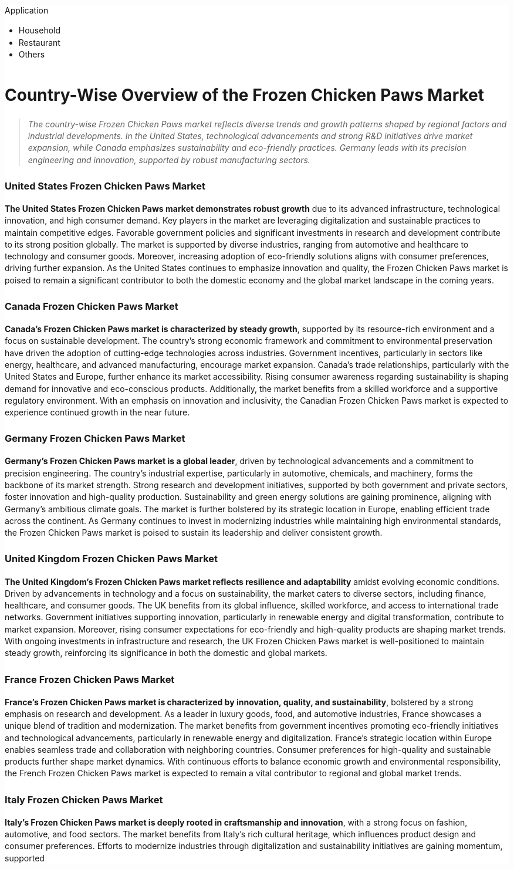 Application</h3><ul><li>Household</li><li>Restaurant</li><li>Others</li></ul><h1><span class="">Country-Wise Overview of the Frozen Chicken Paws Market<br /></span></h1><blockquote><p><em><span class="">The country-wise Frozen Chicken Paws market reflects diverse trends and growth patterns shaped by regional factors and industrial developments. In the United States, technological advancements and strong R&amp;D initiatives drive market expansion, while Canada emphasizes sustainability and eco-friendly practices. Germany leads with its precision engineering and innovation, supported by robust manufacturing sectors.</span></em></p></blockquote><h3><strong>United States Frozen Chicken Paws Market</strong></h3><p><strong>The United States Frozen Chicken Paws market demonstrates robust growth</strong> due to its advanced infrastructure, technological innovation, and high consumer demand. Key players in the market are leveraging digitalization and sustainable practices to maintain competitive edges. Favorable government policies and significant investments in research and development contribute to its strong position globally. The market is supported by diverse industries, ranging from automotive and healthcare to technology and consumer goods. Moreover, increasing adoption of eco-friendly solutions aligns with consumer preferences, driving further expansion. As the United States continues to emphasize innovation and quality, the Frozen Chicken Paws market is poised to remain a significant contributor to both the domestic economy and the global market landscape in the coming years.</p><h3><strong>Canada Frozen Chicken Paws Market</strong></h3><p><strong>Canada&rsquo;s Frozen Chicken Paws market is characterized by steady growth</strong>, supported by its resource-rich environment and a focus on sustainable development. The country&rsquo;s strong economic framework and commitment to environmental preservation have driven the adoption of cutting-edge technologies across industries. Government incentives, particularly in sectors like energy, healthcare, and advanced manufacturing, encourage market expansion. Canada&rsquo;s trade relationships, particularly with the United States and Europe, further enhance its market accessibility. Rising consumer awareness regarding sustainability is shaping demand for innovative and eco-conscious products. Additionally, the market benefits from a skilled workforce and a supportive regulatory environment. With an emphasis on innovation and inclusivity, the Canadian Frozen Chicken Paws market is expected to experience continued growth in the near future.</p><h3><strong>Germany Frozen Chicken Paws Market</strong></h3><p><strong>Germany&rsquo;s Frozen Chicken Paws market is a global leader</strong>, driven by technological advancements and a commitment to precision engineering. The country&rsquo;s industrial expertise, particularly in automotive, chemicals, and machinery, forms the backbone of its market strength. Strong research and development initiatives, supported by both government and private sectors, foster innovation and high-quality production. Sustainability and green energy solutions are gaining prominence, aligning with Germany&rsquo;s ambitious climate goals. The market is further bolstered by its strategic location in Europe, enabling efficient trade across the continent. As Germany continues to invest in modernizing industries while maintaining high environmental standards, the Frozen Chicken Paws market is poised to sustain its leadership and deliver consistent growth.</p><h3><strong>United Kingdom Frozen Chicken Paws Market</strong></h3><p><strong>The United Kingdom&rsquo;s Frozen Chicken Paws market reflects resilience and adaptability</strong> amidst evolving economic conditions. Driven by advancements in technology and a focus on sustainability, the market caters to diverse sectors, including finance, healthcare, and consumer goods. The UK benefits from its global influence, skilled workforce, and access to international trade networks. Government initiatives supporting innovation, particularly in renewable energy and digital transformation, contribute to market expansion. Moreover, rising consumer expectations for eco-friendly and high-quality products are shaping market trends. With ongoing investments in infrastructure and research, the UK Frozen Chicken Paws market is well-positioned to maintain steady growth, reinforcing its significance in both the domestic and global markets.</p><h3><strong>France Frozen Chicken Paws Market</strong></h3><p><strong>France&rsquo;s Frozen Chicken Paws market is characterized by innovation, quality, and sustainability</strong>, bolstered by a strong emphasis on research and development. As a leader in luxury goods, food, and automotive industries, France showcases a unique blend of tradition and modernization. The market benefits from government incentives promoting eco-friendly initiatives and technological advancements, particularly in renewable energy and digitalization. France&rsquo;s strategic location within Europe enables seamless trade and collaboration with neighboring countries. Consumer preferences for high-quality and sustainable products further shape market dynamics. With continuous efforts to balance economic growth and environmental responsibility, the French Frozen Chicken Paws market is expected to remain a vital contributor to regional and global market trends.</p><h3><strong>Italy Frozen Chicken Paws Market</strong></h3><p><strong>Italy&rsquo;s Frozen Chicken Paws market is deeply rooted in craftsmanship and innovation</strong>, with a strong focus on fashion, automotive, and food sectors. The market benefits from Italy&rsquo;s rich cultural heritage, which influences product design and consumer preferences. Efforts to modernize industries through digitalization and sustainability initiatives are gaining momentum, supported